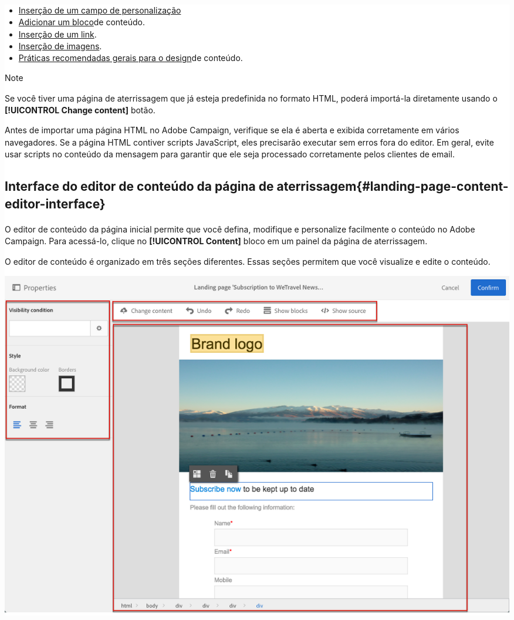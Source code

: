 * [Inserção de um campo de personalização](../../designing/using/personalization.md#inserting-a-personalization-field)
* [Adicionar um bloco](../../designing/using/personalization.md#adding-a-content-block)de conteúdo.
* [Inserção de um link](../../designing/using/links.md#inserting-a-link).
* [Inserção de imagens](../../designing/using/images.md).
* [Práticas recomendadas gerais para o design](../../designing/using/overview.md#content-design-best-practices)de conteúdo.

>[!NOTE]
>Se você tiver uma página de aterrissagem que já esteja predefinida no formato HTML, poderá importá-la diretamente usando o **[!UICONTROL Change content]** botão.
>
>Antes de importar uma página HTML no Adobe Campaign, verifique se ela é aberta e exibida corretamente em vários navegadores. Se a página HTML contiver scripts JavaScript, eles precisarão executar sem erros fora do editor. Em geral, evite usar scripts no conteúdo da mensagem para garantir que ele seja processado corretamente pelos clientes de email.

## Interface do editor de conteúdo da página de aterrissagem{#landing-page-content-editor-interface}

O editor de conteúdo da página inicial permite que você defina, modifique e personalize facilmente o conteúdo no Adobe Campaign. Para acessá-lo, clique no **[!UICONTROL Content]** bloco em um painel da página de aterrissagem.

O editor de conteúdo é organizado em três seções diferentes. Essas seções permitem que você visualize e edite o conteúdo.

![](assets/des_lp_content_8.png)
